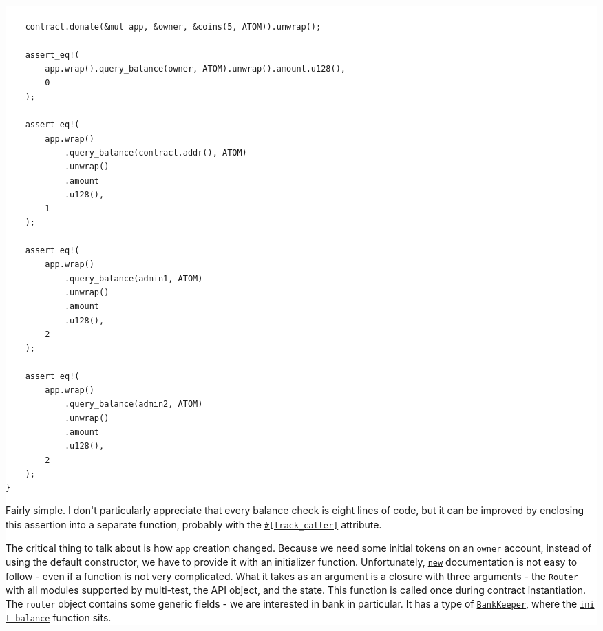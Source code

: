 ```rust,noplayground

    contract.donate(&mut app, &owner, &coins(5, ATOM)).unwrap();

    assert_eq!(
        app.wrap().query_balance(owner, ATOM).unwrap().amount.u128(),
        0
    );

    assert_eq!(
        app.wrap()
            .query_balance(contract.addr(), ATOM)
            .unwrap()
            .amount
            .u128(),
        1
    );

    assert_eq!(
        app.wrap()
            .query_balance(admin1, ATOM)
            .unwrap()
            .amount
            .u128(),
        2
    );

    assert_eq!(
        app.wrap()
            .query_balance(admin2, ATOM)
            .unwrap()
            .amount
            .u128(),
        2
    );
}
```

Fairly simple. I don't particularly appreciate that every balance check is eight lines of code,
but it can be improved by enclosing this assertion into a separate function, probably with the
[`#[track_caller]`](https://doc.rust-lang.org/reference/attributes/diagnostics.html#the-track_caller-attribute) attribute.

The critical thing to talk about is how `app` creation changed. Because we need some initial tokens
on an `owner` account, instead of using the default constructor, we have to provide it with an
initializer function. Unfortunately, [`new`](https://docs.rs/cw-multi-test/latest/cw_multi_test/struct.App.html#method.new) documentation is not easy to follow - even if a function
is not very complicated. What it takes as an argument is a closure with three arguments - the
[`Router`](https://docs.rs/cw-multi-test/latest/cw_multi_test/struct.Router.html)
with all modules supported by multi-test, the API object, and the state. This function is called
once during contract instantiation. The `router` object contains some generic fields
\- we are interested in bank in particular. It has a type of [`BankKeeper`](https://docs.rs/cw-multi-test/latest/cw_multi_test/struct.BankKeeper.html),
where the [`init_balance`](https://docs.rs/cw-multi-test/latest/cw_multi_test/struct.BankKeeper.html#method.init_balance) function sits.
